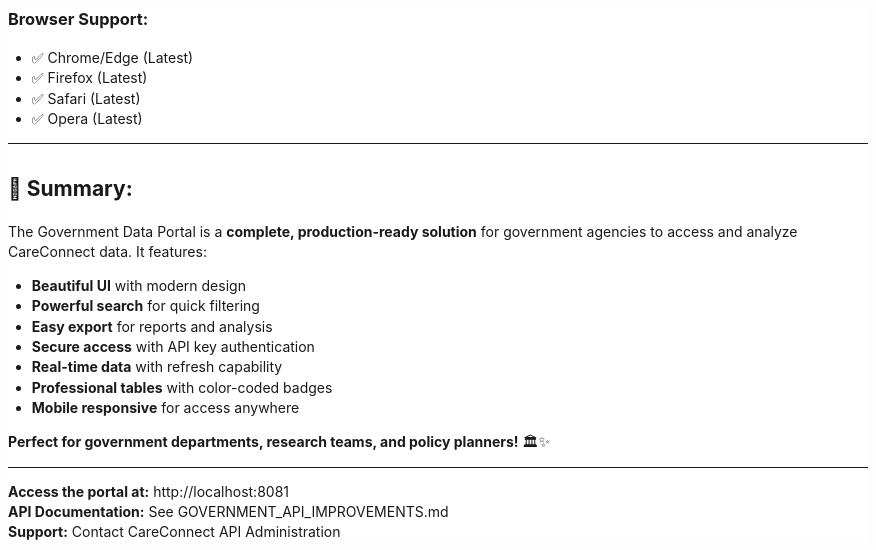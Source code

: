 ### **Browser Support:**
- ✅ Chrome/Edge (Latest)
- ✅ Firefox (Latest)
- ✅ Safari (Latest)
- ✅ Opera (Latest)

---

## 🎉 **Summary:**

The Government Data Portal is a **complete, production-ready solution** for government agencies to access and analyze CareConnect data. It features:

- **Beautiful UI** with modern design
- **Powerful search** for quick filtering
- **Easy export** for reports and analysis
- **Secure access** with API key authentication
- **Real-time data** with refresh capability
- **Professional tables** with color-coded badges
- **Mobile responsive** for access anywhere

**Perfect for government departments, research teams, and policy planners!** 🏛️✨

---

**Access the portal at:** http://localhost:8081  
**API Documentation:** See GOVERNMENT_API_IMPROVEMENTS.md  
**Support:** Contact CareConnect API Administration
